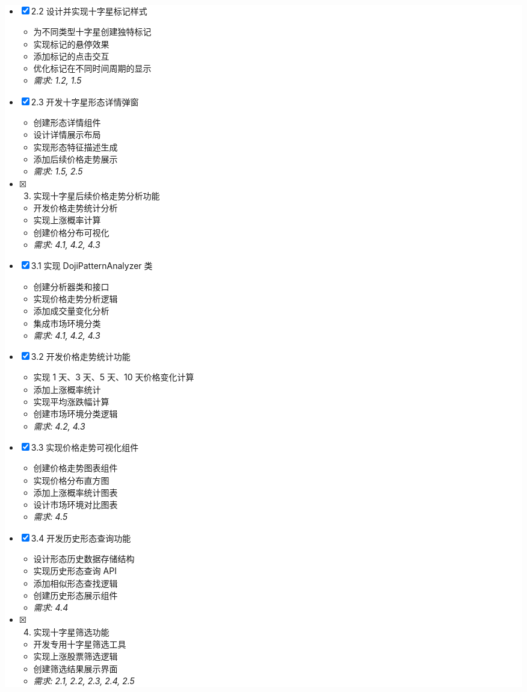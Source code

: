 - [x] 2.2 设计并实现十字星标记样式

  - 为不同类型十字星创建独特标记
  - 实现标记的悬停效果
  - 添加标记的点击交互
  - 优化标记在不同时间周期的显示
  - _需求: 1.2, 1.5_

- [x] 2.3 开发十字星形态详情弹窗

  - 创建形态详情组件
  - 设计详情展示布局
  - 实现形态特征描述生成
  - 添加后续价格走势展示
  - _需求: 1.5, 2.5_

- [x] 3. 实现十字星后续价格走势分析功能

  - 开发价格走势统计分析
  - 实现上涨概率计算
  - 创建价格分布可视化
  - _需求: 4.1, 4.2, 4.3_

- [x] 3.1 实现 DojiPatternAnalyzer 类

  - 创建分析器类和接口
  - 实现价格走势分析逻辑
  - 添加成交量变化分析
  - 集成市场环境分类
  - _需求: 4.1, 4.2, 4.3_

- [x] 3.2 开发价格走势统计功能

  - 实现 1 天、3 天、5 天、10 天价格变化计算
  - 添加上涨概率统计
  - 实现平均涨跌幅计算
  - 创建市场环境分类逻辑
  - _需求: 4.2, 4.3_

- [x] 3.3 实现价格走势可视化组件

  - 创建价格走势图表组件
  - 实现价格分布直方图
  - 添加上涨概率统计图表
  - 设计市场环境对比图表
  - _需求: 4.5_

- [x] 3.4 开发历史形态查询功能

  - 设计形态历史数据存储结构
  - 实现历史形态查询 API
  - 添加相似形态查找逻辑
  - 创建历史形态展示组件
  - _需求: 4.4_

- [x] 4. 实现十字星筛选功能

  - 开发专用十字星筛选工具
  - 实现上涨股票筛选逻辑
  - 创建筛选结果展示界面
  - _需求: 2.1, 2.2, 2.3, 2.4, 2.5_
